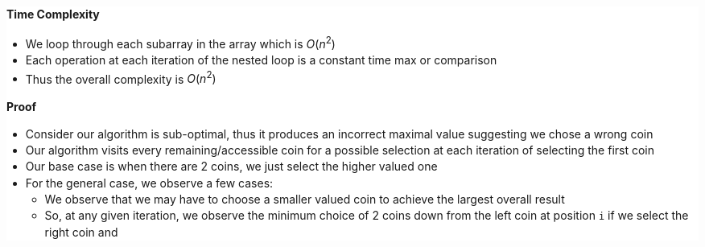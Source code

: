 **Time Complexity**
- We loop through each subarray in the array which is $O(n^2)$
- Each operation at each iteration of the nested loop is a constant time max or comparison
- Thus the overall complexity is $O(n^2)$

**Proof**
- Consider our algorithm is sub-optimal, thus it produces an incorrect maximal value suggesting we chose a wrong coin
- Our algorithm visits every remaining/accessible coin for a possible selection at each iteration of selecting the first coin
- Our base case is when there are 2 coins, we just select the higher valued one
- For the general case, we observe a few cases:
	- We observe that we may have to choose a smaller valued coin to achieve the largest overall result
	- So, at any given iteration, we observe the minimum choice of 2 coins down from the left coin at position `i` if we select the right coin and 
